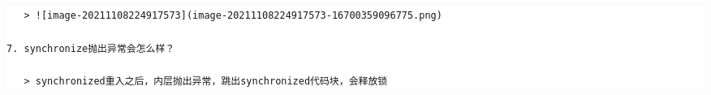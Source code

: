        > ![image-20211108224917573](image-20211108224917573-16700359096775.png)

    7. synchronize抛出异常会怎么样？

       > synchronized重入之后，内层抛出异常，跳出synchronized代码块，会释放锁

